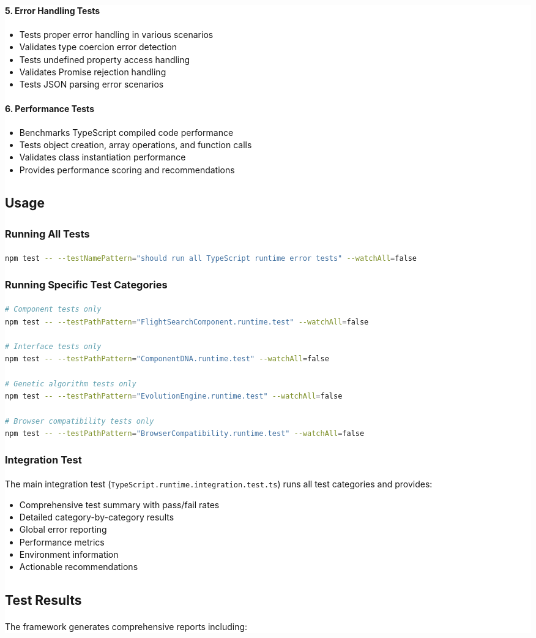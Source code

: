#### 5. Error Handling Tests
- Tests proper error handling in various scenarios
- Validates type coercion error detection
- Tests undefined property access handling
- Validates Promise rejection handling
- Tests JSON parsing error scenarios

#### 6. Performance Tests
- Benchmarks TypeScript compiled code performance
- Tests object creation, array operations, and function calls
- Validates class instantiation performance
- Provides performance scoring and recommendations

## Usage

### Running All Tests

```bash
npm test -- --testNamePattern="should run all TypeScript runtime error tests" --watchAll=false
```

### Running Specific Test Categories

```bash
# Component tests only
npm test -- --testPathPattern="FlightSearchComponent.runtime.test" --watchAll=false

# Interface tests only  
npm test -- --testPathPattern="ComponentDNA.runtime.test" --watchAll=false

# Genetic algorithm tests only
npm test -- --testPathPattern="EvolutionEngine.runtime.test" --watchAll=false

# Browser compatibility tests only
npm test -- --testPathPattern="BrowserCompatibility.runtime.test" --watchAll=false
```

### Integration Test

The main integration test (`TypeScript.runtime.integration.test.ts`) runs all test categories and provides:

- Comprehensive test summary with pass/fail rates
- Detailed category-by-category results
- Global error reporting
- Performance metrics
- Environment information
- Actionable recommendations

## Test Results

The framework generates comprehensive reports including:
